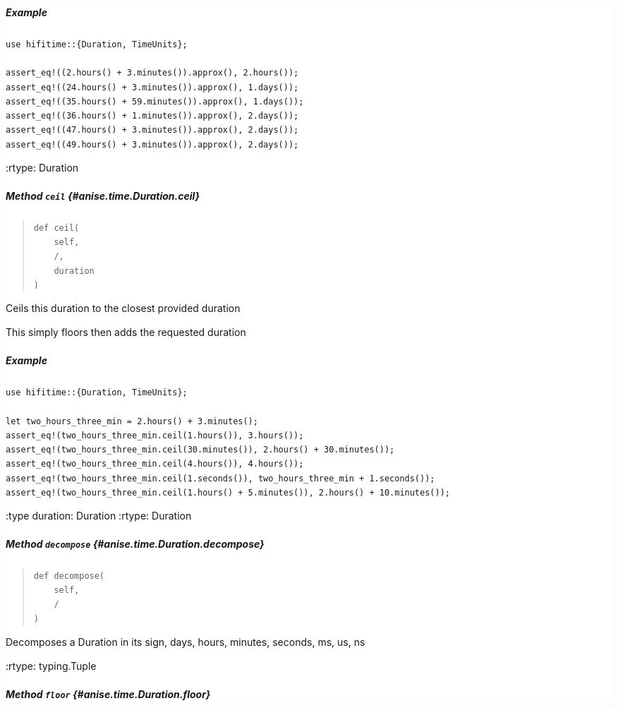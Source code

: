 ##### Example

```
use hifitime::{Duration, TimeUnits};

assert_eq!((2.hours() + 3.minutes()).approx(), 2.hours());
assert_eq!((24.hours() + 3.minutes()).approx(), 1.days());
assert_eq!((35.hours() + 59.minutes()).approx(), 1.days());
assert_eq!((36.hours() + 1.minutes()).approx(), 2.days());
assert_eq!((47.hours() + 3.minutes()).approx(), 2.days());
assert_eq!((49.hours() + 3.minutes()).approx(), 2.days());
```

:rtype: Duration

    
##### Method `ceil` {#anise.time.Duration.ceil}

>     def ceil(
>         self,
>         /,
>         duration
>     )

Ceils this duration to the closest provided duration

This simply floors then adds the requested duration

##### Example
```
use hifitime::{Duration, TimeUnits};

let two_hours_three_min = 2.hours() + 3.minutes();
assert_eq!(two_hours_three_min.ceil(1.hours()), 3.hours());
assert_eq!(two_hours_three_min.ceil(30.minutes()), 2.hours() + 30.minutes());
assert_eq!(two_hours_three_min.ceil(4.hours()), 4.hours());
assert_eq!(two_hours_three_min.ceil(1.seconds()), two_hours_three_min + 1.seconds());
assert_eq!(two_hours_three_min.ceil(1.hours() + 5.minutes()), 2.hours() + 10.minutes());
```

:type duration: Duration
:rtype: Duration

    
##### Method `decompose` {#anise.time.Duration.decompose}

>     def decompose(
>         self,
>         /
>     )

Decomposes a Duration in its sign, days, hours, minutes, seconds, ms, us, ns

:rtype: typing.Tuple

    
##### Method `floor` {#anise.time.Duration.floor}
